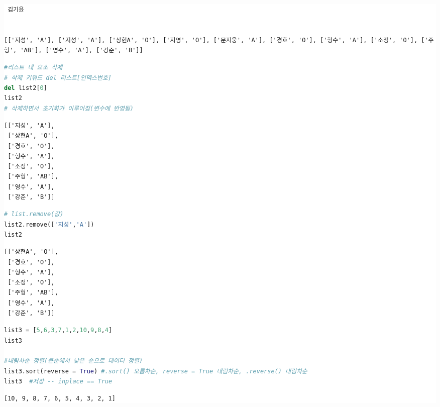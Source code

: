      김기윤


    [['지성', 'A'], ['지성', 'A'], ['상현A', 'O'], ['지영', 'O'], ['문지웅', 'A'], ['경호', 'O'], ['형수', 'A'], ['소정', 'O'], ['주형', 'AB'], ['영수', 'A'], ['강준', 'B']]



```python
#리스트 내 요소 삭제
# 삭제 키워드 del 리스트[인덱스번호]
del list2[0]
list2
# 삭제하면서 초기화가 이루어짐(변수에 반영됨)
```




    [['지성', 'A'],
     ['상현A', 'O'],
     ['경호', 'O'],
     ['형수', 'A'],
     ['소정', 'O'],
     ['주형', 'AB'],
     ['영수', 'A'],
     ['강준', 'B']]




```python
# list.remove(값)
list2.remove(['지성','A'])
list2
```




    [['상현A', 'O'],
     ['경호', 'O'],
     ['형수', 'A'],
     ['소정', 'O'],
     ['주형', 'AB'],
     ['영수', 'A'],
     ['강준', 'B']]




```python
list3 = [5,6,3,7,1,2,10,9,8,4]
list3

#내림차순 정렬(큰순에서 낮은 순으로 데이터 정렬)
list3.sort(reverse = True) #.sort() 오름차순, reverse = True 내림차순, .reverse() 내림차순
list3  #저장 -- inplace == True
```




    [10, 9, 8, 7, 6, 5, 4, 3, 2, 1]
